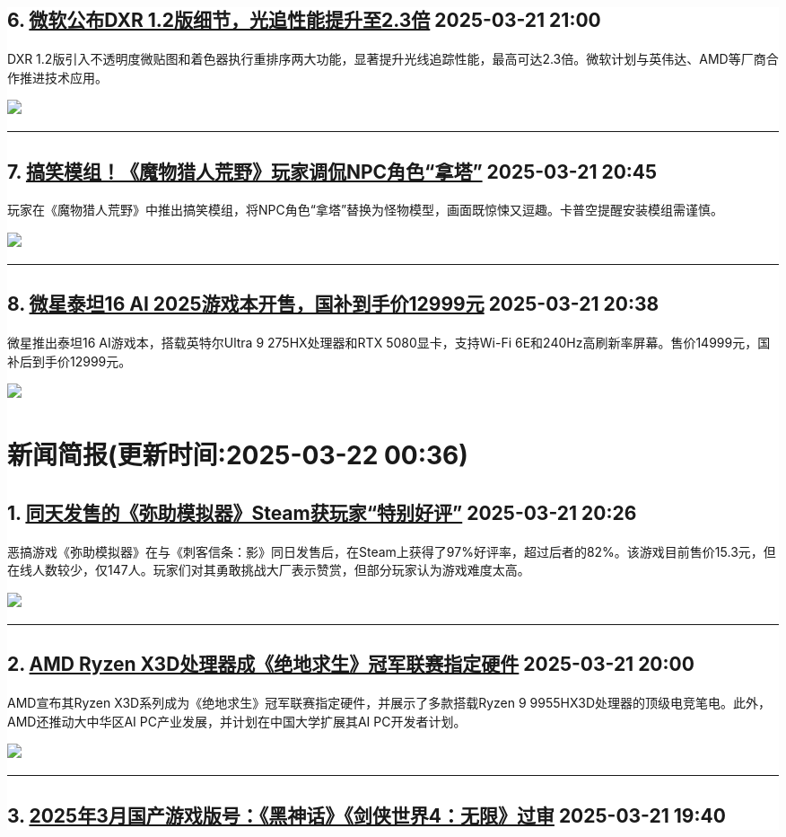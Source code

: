 ## 6. [微软公布DXR 1.2版细节，光追性能提升至2.3倍](https://www.3dmgame.com/news/202503/3916903.html)   2025-03-21 21:00

DXR 1.2版引入不透明度微贴图和着色器执行重排序两大功能，显著提升光线追踪性能，最高可达2.3倍。微软计划与英伟达、AMD等厂商合作推进技术应用。

![](https://img.3dmgame.com/uploads/images/news/20250321/1742561783_450573.jpg)

---

## 7. [搞笑模组！《魔物猎人荒野》玩家调侃NPC角色“拿塔”](https://www.4gamers.com.tw/news/detail/70821/natarkveld-at-monster-hunter-wilds-nexus)   2025-03-21 20:45

玩家在《魔物猎人荒野》中推出搞笑模组，将NPC角色“拿塔”替换为怪物模型，画面既惊悚又逗趣。卡普空提醒安装模组需谨慎。

![](https://img.4gamers.com.tw/puku-clone-version/a24dd2242d4f8979ef01f047b2187d9548aff266.jpg)

---

## 8. [微星泰坦16 AI 2025游戏本开售，国补到手价12999元](https://www.3dmgame.com/news/202503/3916902.html)   2025-03-21 20:38

微星推出泰坦16 AI游戏本，搭载英特尔Ultra 9 275HX处理器和RTX 5080显卡，支持Wi-Fi 6E和240Hz高刷新率屏幕。售价14999元，国补后到手价12999元。

![](https://img.3dmgame.com/uploads/images/news/20250321/1742560627_835212_jpg_r.jpg)
# 新闻简报(更新时间:2025-03-22 00:36)

## 1. [同天发售的《弥助模拟器》Steam获玩家“特别好评”](https://www.3dmgame.com/news/202503/3916901.html)  2025-03-21 20:26

恶搞游戏《弥助模拟器》在与《刺客信条：影》同日发售后，在Steam上获得了97%好评率，超过后者的82%。该游戏目前售价15.3元，但在线人数较少，仅147人。玩家们对其勇敢挑战大厂表示赞赏，但部分玩家认为游戏难度太高。

![](https://img.3dmgame.com/uploads/images/news/20250321/1742559877_797021_jpg_r.jpg)

---

## 2. [AMD Ryzen X3D处理器成《绝地求生》冠军联赛指定硬件](https://www.4gamers.com.tw/news/detail/70819/pubg-champions-league-use-amd-ryzen-x3d-processors-for-pcl-2025-spring)  2025-03-21 20:00

AMD宣布其Ryzen X3D系列成为《绝地求生》冠军联赛指定硬件，并展示了多款搭载Ryzen 9 9955HX3D处理器的顶级电竞笔电。此外，AMD还推动大中华区AI PC产业发展，并计划在中国大学扩展其AI PC开发者计划。

![](https://img.4gamers.com.tw/ckfinder/files/Elvis/News/2025-03/AMD/AI-Summit-06.jpg)

---

## 3. [2025年3月国产游戏版号：《黑神话》《剑侠世界4：无限》过审](https://www.3dmgame.com/news/202503/3916900.html)  2025-03-21 19:40
